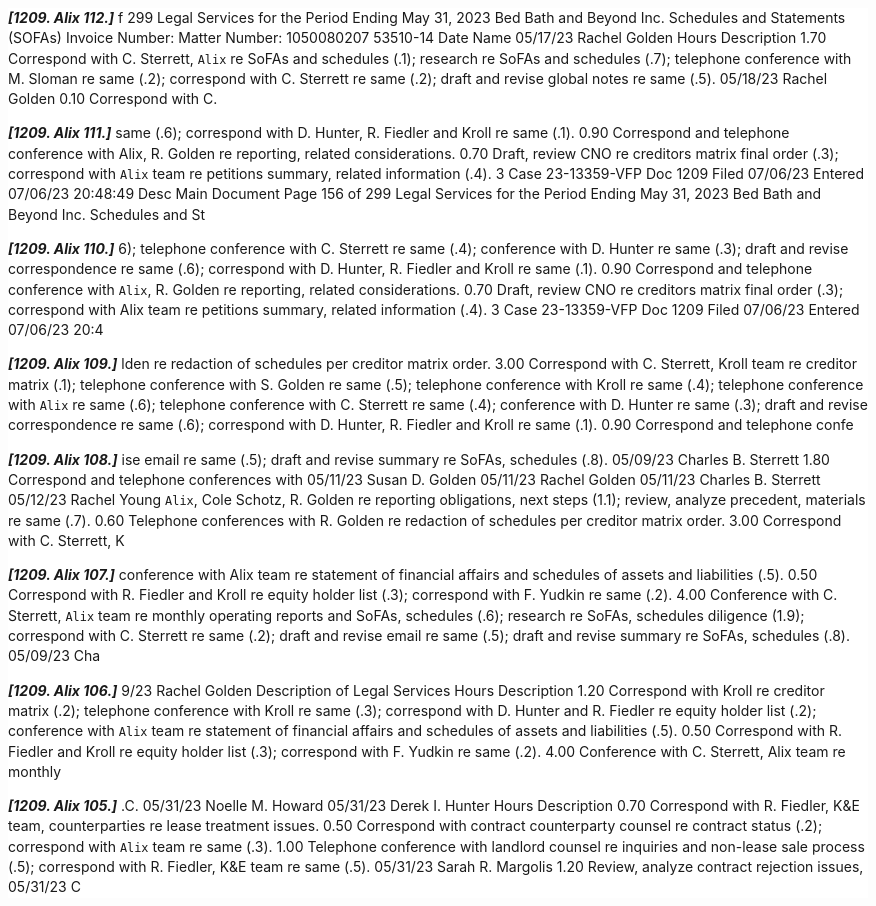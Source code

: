 ***[1209. Alix 112.]*** f 299 Legal Services for the Period Ending May 31, 2023 Bed Bath and Beyond Inc. Schedules and Statements (SOFAs) Invoice Number: Matter Number: 1050080207 53510-14 Date Name 05/17/23 Rachel Golden Hours Description 1.70 Correspond with C. Sterrett, `Alix` re SoFAs and schedules (.1); research re SoFAs and schedules (.7); telephone conference with M. Sloman re same (.2); correspond with C. Sterrett re same (.2); draft and revise global notes re same (.5). 05/18/23 Rachel Golden 0.10 Correspond with C.

***[1209. Alix 111.]*** same (.6); correspond with D. Hunter, R. Fiedler and Kroll re same (.1). 0.90 Correspond and telephone conference with Alix, R. Golden re reporting, related considerations. 0.70 Draft, review CNO re creditors matrix final order (.3); correspond with `Alix` team re petitions summary, related information (.4). 3 Case 23-13359-VFP Doc 1209 Filed 07/06/23 Entered 07/06/23 20:48:49 Desc Main Document Page 156 of 299 Legal Services for the Period Ending May 31, 2023 Bed Bath and Beyond Inc. Schedules and St

***[1209. Alix 110.]*** 6); telephone conference with C. Sterrett re same (.4); conference with D. Hunter re same (.3); draft and revise correspondence re same (.6); correspond with D. Hunter, R. Fiedler and Kroll re same (.1). 0.90 Correspond and telephone conference with `Alix`, R. Golden re reporting, related considerations. 0.70 Draft, review CNO re creditors matrix final order (.3); correspond with Alix team re petitions summary, related information (.4). 3 Case 23-13359-VFP Doc 1209 Filed 07/06/23 Entered 07/06/23 20:4

***[1209. Alix 109.]*** lden re redaction of schedules per creditor matrix order. 3.00 Correspond with C. Sterrett, Kroll team re creditor matrix (.1); telephone conference with S. Golden re same (.5); telephone conference with Kroll re same (.4); telephone conference with `Alix` re same (.6); telephone conference with C. Sterrett re same (.4); conference with D. Hunter re same (.3); draft and revise correspondence re same (.6); correspond with D. Hunter, R. Fiedler and Kroll re same (.1). 0.90 Correspond and telephone confe

***[1209. Alix 108.]*** ise email re same (.5); draft and revise summary re SoFAs, schedules (.8). 05/09/23 Charles B. Sterrett 1.80 Correspond and telephone conferences with 05/11/23 Susan D. Golden 05/11/23 Rachel Golden 05/11/23 Charles B. Sterrett 05/12/23 Rachel Young `Alix`, Cole Schotz, R. Golden re reporting obligations, next steps (1.1); review, analyze precedent, materials re same (.7). 0.60 Telephone conferences with R. Golden re redaction of schedules per creditor matrix order. 3.00 Correspond with C. Sterrett, K

***[1209. Alix 107.]*** conference with Alix team re statement of financial affairs and schedules of assets and liabilities (.5). 0.50 Correspond with R. Fiedler and Kroll re equity holder list (.3); correspond with F. Yudkin re same (.2). 4.00 Conference with C. Sterrett, `Alix` team re monthly operating reports and SoFAs, schedules (.6); research re SoFAs, schedules diligence (1.9); correspond with C. Sterrett re same (.2); draft and revise email re same (.5); draft and revise summary re SoFAs, schedules (.8). 05/09/23 Cha

***[1209. Alix 106.]*** 9/23 Rachel Golden Description of Legal Services Hours Description 1.20 Correspond with Kroll re creditor matrix (.2); telephone conference with Kroll re same (.3); correspond with D. Hunter and R. Fiedler re equity holder list (.2); conference with `Alix` team re statement of financial affairs and schedules of assets and liabilities (.5). 0.50 Correspond with R. Fiedler and Kroll re equity holder list (.3); correspond with F. Yudkin re same (.2). 4.00 Conference with C. Sterrett, Alix team re monthly

***[1209. Alix 105.]*** .C. 05/31/23 Noelle M. Howard 05/31/23 Derek I. Hunter Hours Description 0.70 Correspond with R. Fiedler, K&E team, counterparties re lease treatment issues. 0.50 Correspond with contract counterparty counsel re contract status (.2); correspond with `Alix` team re same (.3). 1.00 Telephone conference with landlord counsel re inquiries and non-lease sale process (.5); correspond with R. Fiedler, K&E team re same (.5). 05/31/23 Sarah R. Margolis 1.20 Review, analyze contract rejection issues, 05/31/23 C
